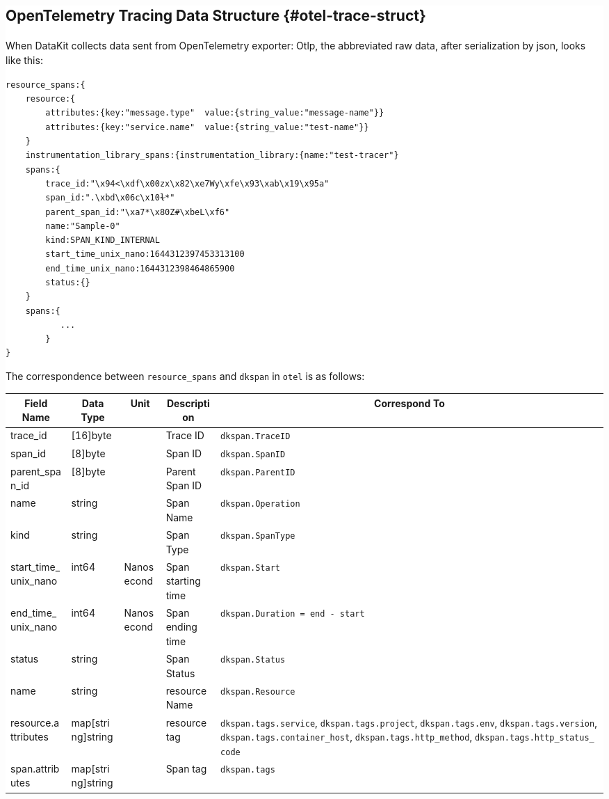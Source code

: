 ## OpenTelemetry Tracing Data Structure {#otel-trace-struct}

When DataKit collects data sent from OpenTelemetry exporter: Otlp, the abbreviated raw data, after serialization by json, looks like this:

```golang
resource_spans:{
    resource:{
        attributes:{key:"message.type"  value:{string_value:"message-name"}}
        attributes:{key:"service.name"  value:{string_value:"test-name"}}
    }
    instrumentation_library_spans:{instrumentation_library:{name:"test-tracer"}
    spans:{
        trace_id:"\x94<\xdf\x00zx\x82\xe7Wy\xfe\x93\xab\x19\x95a"
        span_id:".\xbd\x06c\x10ɫ*"
        parent_span_id:"\xa7*\x80Z#\xbeL\xf6"
        name:"Sample-0"
        kind:SPAN_KIND_INTERNAL
        start_time_unix_nano:1644312397453313100
        end_time_unix_nano:1644312398464865900
        status:{}
    }
    spans:{
           ...
        }
}

```

The correspondence between `resource_spans` and `dkspan` in `otel` is as follows:

| Field Name           | Data Type         | Unit       | Description        | Correspond To                                                                                                                                                                   |
| -------------------- | ----------------- | ---------- | ------------------ | ------------------------------------------------------------------------------------------------------------------------------------------------------------------------------- |
| trace_id             | [16]byte          |            | Trace ID           | `dkspan.TraceID`                                                                                                                                                                |
| span_id              | [8]byte           |            | Span ID            | `dkspan.SpanID`                                                                                                                                                                 |
| parent_span_id       | [8]byte           |            | Parent Span ID     | `dkspan.ParentID`                                                                                                                                                               |
| name                 | string            |            | Span Name          | `dkspan.Operation`                                                                                                                                                              |
| kind                 | string            |            | Span Type          | `dkspan.SpanType`                                                                                                                                                               |
| start_time_unix_nano | int64             | Nanosecond | Span starting time | `dkspan.Start`                                                                                                                                                                  |
| end_time_unix_nano   | int64             | Nanosecond | Span ending time   | `dkspan.Duration = end - start`                                                                                                                                                 |
| status               | string            |            | Span Status        | `dkspan.Status`                                                                                                                                                                 |
| name                 | string            |            | resource Name      | `dkspan.Resource`                                                                                                                                                               |
| resource.attributes  | map[string]string |            | resource tag       | `dkspan.tags.service`, `dkspan.tags.project`, `dkspan.tags.env`, `dkspan.tags.version`, `dkspan.tags.container_host`, `dkspan.tags.http_method`, `dkspan.tags.http_status_code` |
| span.attributes      | map[string]string |            | Span tag           | `dkspan.tags`                                                                                                                                                                   |
